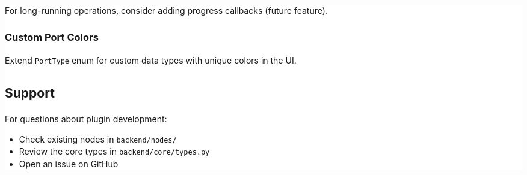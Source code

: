 For long-running operations, consider adding progress callbacks (future feature).

### Custom Port Colors

Extend `PortType` enum for custom data types with unique colors in the UI.

## Support

For questions about plugin development:
- Check existing nodes in `backend/nodes/`
- Review the core types in `backend/core/types.py`
- Open an issue on GitHub
